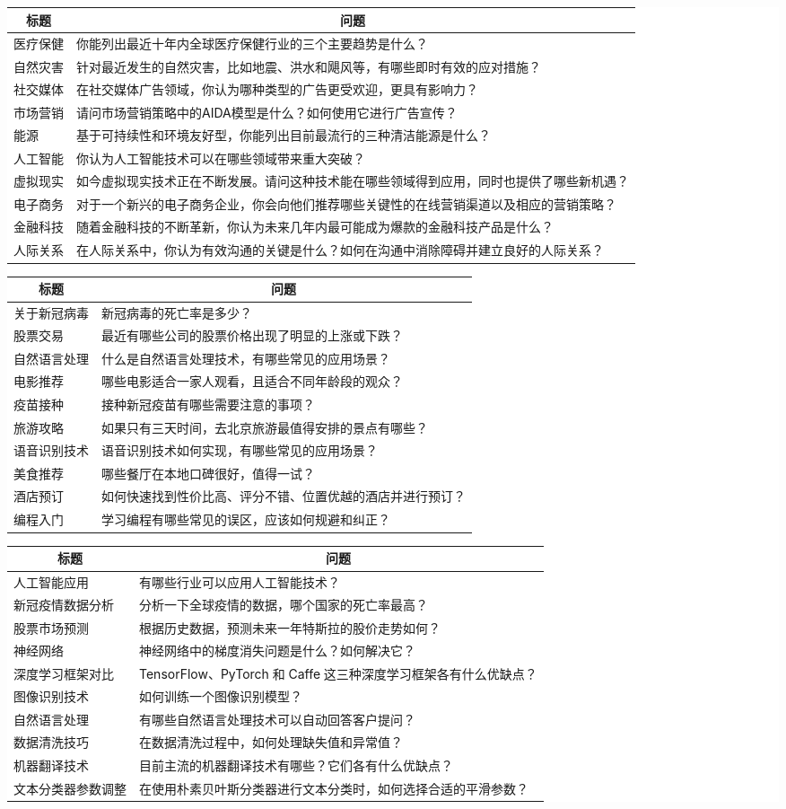 |标题|问题|
|---|---|
|医疗保健|你能列出最近十年内全球医疗保健行业的三个主要趋势是什么？|
|自然灾害|针对最近发生的自然灾害，比如地震、洪水和飓风等，有哪些即时有效的应对措施？|
|社交媒体|在社交媒体广告领域，你认为哪种类型的广告更受欢迎，更具有影响力？|
|市场营销|请问市场营销策略中的AIDA模型是什么？如何使用它进行广告宣传？|
|能源|基于可持续性和环境友好型，你能列出目前最流行的三种清洁能源是什么？|
|人工智能|你认为人工智能技术可以在哪些领域带来重大突破？|
|虚拟现实|如今虚拟现实技术正在不断发展。请问这种技术能在哪些领域得到应用，同时也提供了哪些新机遇？|
|电子商务|对于一个新兴的电子商务企业，你会向他们推荐哪些关键性的在线营销渠道以及相应的营销策略？|
|金融科技|随着金融科技的不断革新，你认为未来几年内最可能成为爆款的金融科技产品是什么？|
|人际关系|在人际关系中，你认为有效沟通的关键是什么？如何在沟通中消除障碍并建立良好的人际关系？|

| 标题             | 问题                                                         |
|------------------|--------------------------------------------------------------|
| 关于新冠病毒     | 新冠病毒的死亡率是多少？                                       |
| 股票交易         | 最近有哪些公司的股票价格出现了明显的上涨或下跌？             |
| 自然语言处理     | 什么是自然语言处理技术，有哪些常见的应用场景？               |
| 电影推荐         | 哪些电影适合一家人观看，且适合不同年龄段的观众？             |
| 疫苗接种         | 接种新冠疫苗有哪些需要注意的事项？                             |
| 旅游攻略         | 如果只有三天时间，去北京旅游最值得安排的景点有哪些？         |
| 语音识别技术     | 语音识别技术如何实现，有哪些常见的应用场景？                 |
| 美食推荐         | 哪些餐厅在本地口碑很好，值得一试？                           |
| 酒店预订         | 如何快速找到性价比高、评分不错、位置优越的酒店并进行预订？ |
| 编程入门         | 学习编程有哪些常见的误区，应该如何规避和纠正？               |

| 标题                    | 问题                                                                                                                                                                                                                                                                       |
|-------------------------|----------------------------------------------------------------------------------------------------------------------------------------------------------------------------------------------------------------------------------------------------------------------------|
| 人工智能应用           | 有哪些行业可以应用人工智能技术？                                                                                                                                                                                                                                                 |
| 新冠疫情数据分析     | 分析一下全球疫情的数据，哪个国家的死亡率最高？                                                                                                                                                                                                                           |
| 股票市场预测           | 根据历史数据，预测未来一年特斯拉的股价走势如何？                                                                                                                                                                                                                       |
| 神经网络              | 神经网络中的梯度消失问题是什么？如何解决它？                                                                                                                                                                                                                             |
| 深度学习框架对比   | TensorFlow、PyTorch 和 Caffe 这三种深度学习框架各有什么优缺点？                                                                                                                                                                                                   |
| 图像识别技术           | 如何训练一个图像识别模型？                                                                                                                                                                                                                                                       |
| 自然语言处理         | 有哪些自然语言处理技术可以自动回答客户提问？                                                                                                                                                                                                                           |
| 数据清洗技巧         | 在数据清洗过程中，如何处理缺失值和异常值？                                                                                                                                                                                                                             |
| 机器翻译技术         | 目前主流的机器翻译技术有哪些？它们各有什么优缺点？                                                                                                                                                                                                                 |
| 文本分类器参数调整 | 在使用朴素贝叶斯分类器进行文本分类时，如何选择合适的平滑参数？                                                                                                                                                                                                   |
